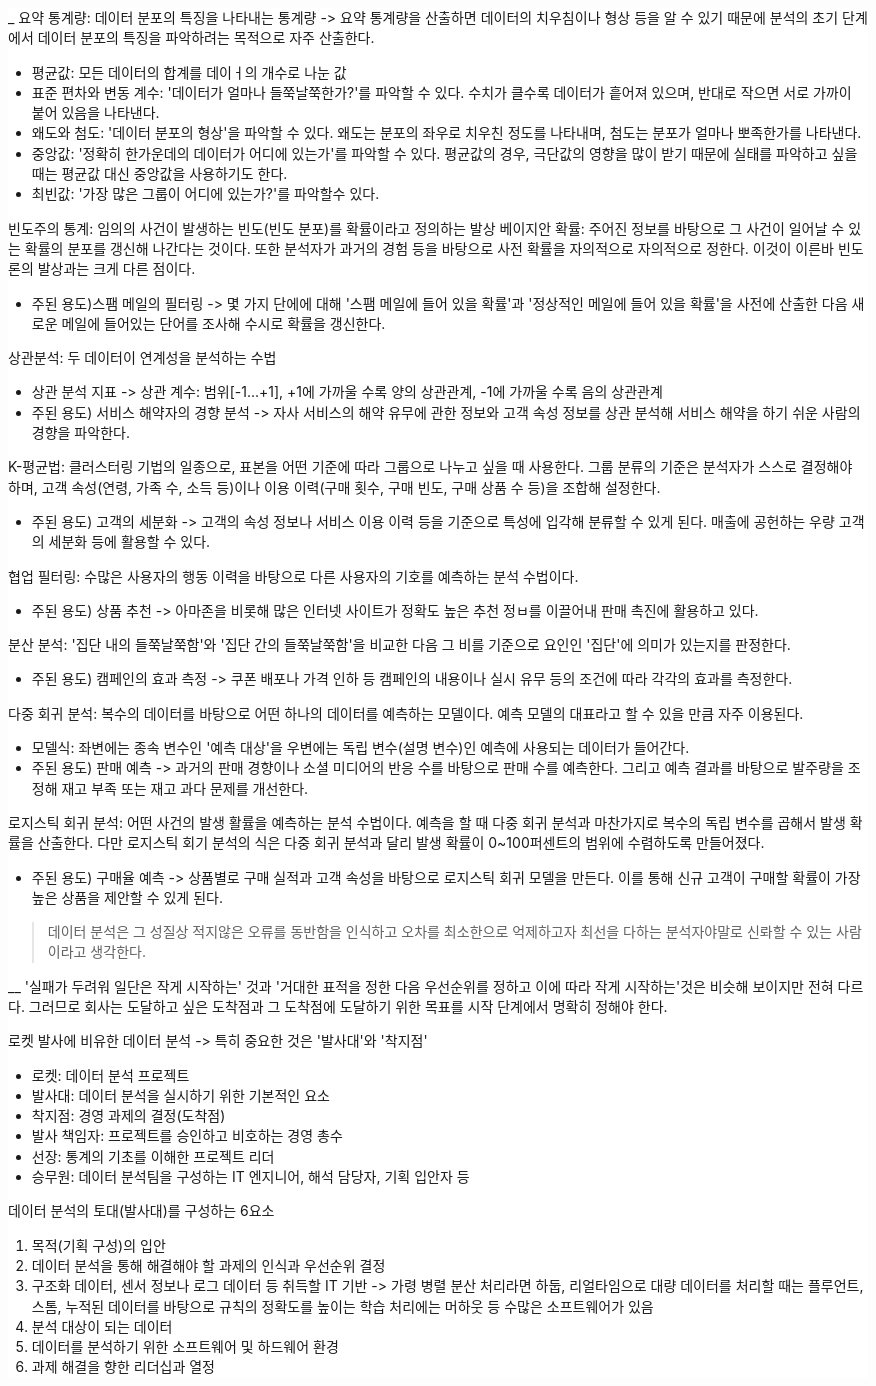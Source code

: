 _
요약 통계량: 데이터 분포의 특징을 나타내는 통계량 -> 요약 통계량을 산출하면 데이터의 치우침이나 형상 등을 알 수 있기 때문에 분석의 초기 단계에서 데이터 분포의 특징을 파악하려는 목적으로 자주 산출한다.
* 평균값: 모든 데이터의 합계를 데이ㅓ의 개수로 나눈 값
* 표준 편차와 변동 계수: '데이터가 얼마나 들쭉날쭉한가?'를 파악할 수 있다. 수치가 클수록 데이터가 흩어져 있으며, 반대로 작으면 서로 가까이 붙어 있음을 나타낸다.
* 왜도와 첨도: '데이터 분포의 형상'을 파악할 수 있다. 왜도는 분포의 좌우로 치우친 정도를 나타내며, 첨도는 분포가 얼마나 뽀족한가를 나타낸다.
* 중앙값: '정확히 한가운데의 데이터가 어디에 있는가'를 파악할 수 있다. 평균값의 경우, 극단값의 영향을 많이 받기 때문에 실태를 파악하고 싶을 때는 평균값 대신 중앙값을 사용하기도 한다.
* 최빈값: '가장 많은 그룹이 어디에 있는가?'를 파악할수 있다.

빈도주의 통계: 임의의 사건이 발생하는 빈도(빈도 분포)를 확률이라고 정의하는 발상
베이지안 확률: 주어진 정보를 바탕으로 그 사건이 일어날 수 있는 확률의 분포를 갱신해 나간다는 것이다. 또한 분석자가 과거의 경험 등을 바탕으로 사전 확률을 자의적으로 자의적으로 정한다. 이것이 이른바 빈도론의 발상과는 크게 다른 점이다.
* 주된 용도)스팸 메일의 필터링 -> 몇 가지 단에에 대해 '스팸 메일에 들어 있을 확률'과 '정상적인 메일에 들어 있을 확률'을 사전에 산출한 다음 새로운 메일에 들어있는 단어를 조사해 수시로 확률을 갱신한다.

상관분석: 두 데이터이 연계성을 분석하는 수법
* 상관 분석 지표 -> 상관 계수: 범위[-1...+1], +1에 가까울 수록 양의 상관관계, -1에 가까울 수록 음의 상관관계
* 주된 용도) 서비스 해약자의 경향 분석 -> 자사 서비스의 해약 유무에 관한 정보와 고객 속성 정보를 상관 분석해 서비스 해약을 하기 쉬운 사람의 경향을 파악한다.

K-평균법: 클러스터링 기법의 일종으로, 표본을 어떤 기준에 따라 그룹으로 나누고 싶을 때 사용한다. 그룹 분류의 기준은 분석자가 스스로 결정해야 하며, 고객 속성(연령, 가족 수, 소득 등)이나 이용 이력(구매 횟수, 구매 빈도, 구매 상품 수 등)을 조합해 설정한다.
* 주된 용도) 고객의 세분화 -> 고객의 속성 정보나 서비스 이용 이력 등을 기준으로 특성에 입각해 분류할 수 있게 된다. 매출에 공헌하는 우량 고객의 세분화 등에 활용할 수 있다.

협업 필터링: 수많은 사용자의 행동 이력을 바탕으로 다른 사용자의 기호를 예측하는 분석 수법이다.
* 주된 용도) 상품 추천 -> 아마존을 비롯해 많은 인터넷 사이트가 정확도 높은 추천 정ㅂ를 이끌어내 판매 촉진에 활용하고 있다.

분산 분석: '집단 내의 들쭉날쭉함'와 '집단 간의 들쭉날쭉함'을 비교한 다음 그 비를 기준으로 요인인 '집단'에 의미가 있는지를 판정한다.
* 주된 용도) 캠페인의 효과 측정 -> 쿠폰 배포나 가격 인하 등 캠페인의 내용이나 실시 유무 등의 조건에 따라 각각의 효과를 측정한다.

다중 회귀 분석: 복수의 데이터를 바탕으로 어떤 하나의 데이터를 예측하는 모델이다. 예측 모델의 대표라고 할 수 있을 만큼 자주 이용된다.
* 모델식: 좌변에는 종속 변수인 '예측 대상'을 우변에는 독립 변수(설명 변수)인 예측에 사용되는 데이터가 들어간다.
* 주된 용도) 판매 예측 -> 과거의 판매 경향이나 소셜 미디어의 반응 수를 바탕으로 판매 수를 예측한다. 그리고 예측 결과를 바탕으로 발주량을 조정해 재고 부족 또는 재고 과다 문제를 개선한다.

로지스틱 회귀 분석: 어떤 사건의 발생 활률을 예측하는 분석 수법이다. 예측을 할 때 다중 회귀 분석과 마찬가지로 복수의 독립 변수를 곱해서 발생 확률을 산출한다. 다만 로지스틱 회기 분석의 식은 다중 회귀 분석과 달리 발생 확률이 0~100퍼센트의 범위에 수렴하도록 만들어졌다.
* 주된 용도) 구매율 예측 -> 상품별로 구매 실적과 고객 속성을 바탕으로 로지스틱 회귀 모델을 만든다. 이를 통해 신규 고객이 구매할 확률이 가장 높은 상품을 제안할 수 있게 된다.

> 데이터 분석은 그 성질상 적지않은 오류를 동반함을 인식하고 오차를 최소한으로 억제하고자 최선을 다하는 분석자야말로 신롸할 수 있는 사람이라고 생각한다.

__
'실패가 두려워 일단은 작게 시작하는' 것과 '거대한 표적을 정한 다음 우선순위를 정하고 이에 따라 작게 시작하는'것은 비슷해 보이지만 전혀 다르다. 그러므로 회사는 도달하고 싶은 도착점과 그 도착점에 도달하기 위한 목표를 시작 단계에서 명확히 정해야 한다.

로켓 발사에 비유한 데이터 분석 -> 특히 중요한 것은 '발사대'와 '착지점'
* 로켓: 데이터 분석 프로젝트
* 발사대: 데이터 분석을 실시하기 위한 기본적인 요소
* 착지점: 경영 과제의 결정(도착점)
* 발사 책임자: 프로젝트를 승인하고 비호하는 경영 총수
* 선장: 통계의 기초를 이해한 프로젝트 리더
* 승무원: 데이터 분석팀을 구성하는 IT 엔지니어, 해석 담당자, 기획 입안자 등

데이터 분석의 토대(발사대)를 구성하는 6요소
1. 목적(기획 구성)의 입안
2. 데이터 분석을 통해 해결해야 할 과제의 인식과 우선순위 결정
3. 구조화 데이터, 센서 정보나 로그 데이터 등 취득할 IT 기반 -> 가령 병렬 분산 처리라면 하둡, 리얼타임으로 대량 데이터를 처리할 때는 플루언트, 스톰, 누적된 데이터를 바탕으로 규칙의 정확도를 높이는 학습 처리에는 머하웃 등 수많은 소프트웨어가 있음
4. 분석 대상이 되는 데이터
5. 데이터를 분석하기 위한 소프트웨어 및 하드웨어 환경
6. 과제 해결을 향한 리더십과 열정
